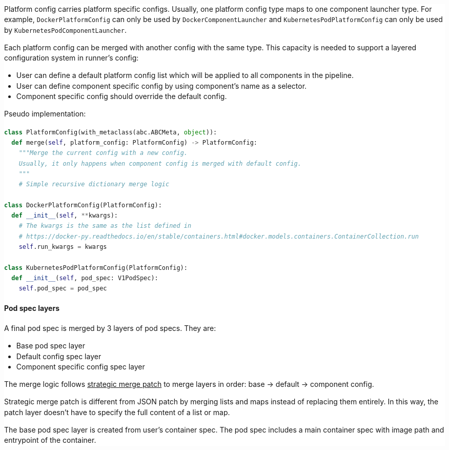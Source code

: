 Platform config carries platform specific configs. Usually, one platform config
type maps to one component launcher type. For example,
`DockerPlatformConfig` can only be used by `DockerComponentLauncher` and
`KubernetesPodPlatformConfig` can only be used by
`KubernetesPodComponentLauncher`.

Each platform config can be merged with another config with the same type. This
capacity is needed to support a layered configuration system in runner’s config:

*   User can define a default platform config list which will be applied to all
    components in the pipeline.
*   User can define component specific config by using component’s name as a
    selector.
*   Component specific config should override the default config.

Pseudo implementation:

```python
class PlatformConfig(with_metaclass(abc.ABCMeta, object)):
  def merge(self, platform_config: PlatformConfig) -> PlatformConfig:
    """Merge the current config with a new config.
    Usually, it only happens when component config is merged with default config.
    """
    # Simple recursive dictionary merge logic

class DockerPlatformConfig(PlatformConfig):
  def __init__(self, **kwargs):
    # The kwargs is the same as the list defined in
    # https://docker-py.readthedocs.io/en/stable/containers.html#docker.models.containers.ContainerCollection.run
    self.run_kwargs = kwargs

class KubernetesPodPlatformConfig(PlatformConfig):
  def __init__(self, pod_spec: V1PodSpec):
    self.pod_spec = pod_spec
```

#### Pod spec layers

A final pod spec is merged by 3 layers of pod specs. They are:

*   Base pod spec layer
*   Default config spec layer
*   Component specific config spec layer

The merge logic follows
[strategic merge patch](https://kubernetes.io/docs/tasks/run-application/update-api-object-kubectl-patch/#use-a-strategic-merge-patch-to-update-a-deployment)
to merge layers in order: base -> default -> component config.

Strategic merge patch is different from JSON patch by merging lists and maps
instead of replacing them entirely. In this way, the patch layer doesn’t have to
specify the full content of a list or map.

The base pod spec layer is created from user’s container spec. The pod spec
includes a main container spec with image path and entrypoint of the container.
